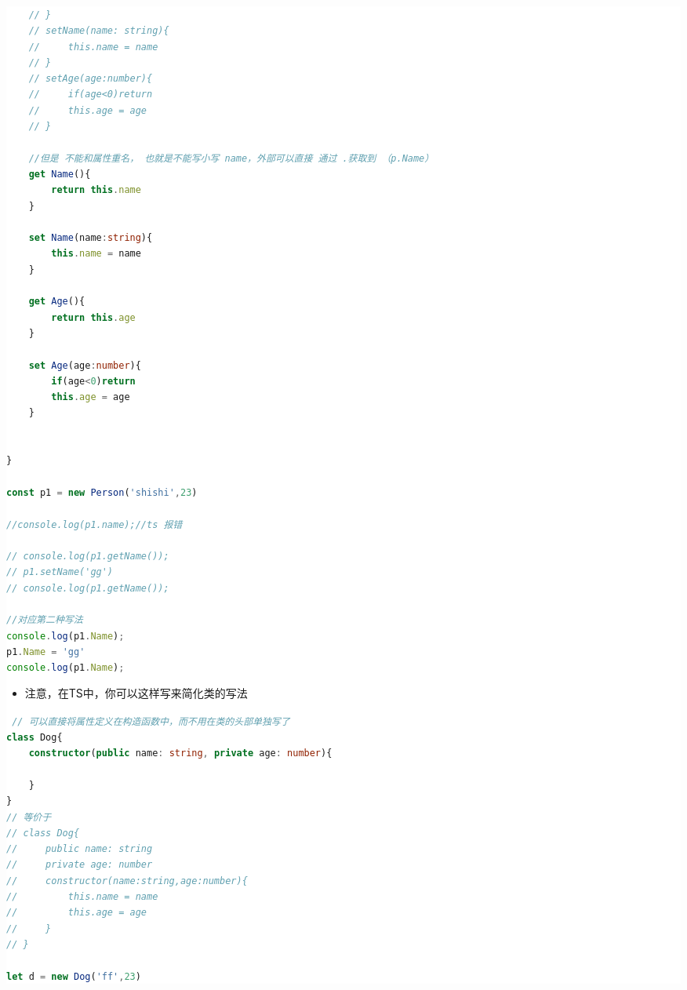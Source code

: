 ```typescript
    // }
    // setName(name: string){
    //     this.name = name
    // }
    // setAge(age:number){
    //     if(age<0)return
    //     this.age = age
    // }

    //但是 不能和属性重名， 也就是不能写小写 name，外部可以直接 通过 .获取到 （p.Name）
    get Name(){
        return this.name
    }

    set Name(name:string){
        this.name = name
    }

    get Age(){
        return this.age
    }

    set Age(age:number){
        if(age<0)return
        this.age = age
    }


}

const p1 = new Person('shishi',23)

//console.log(p1.name);//ts 报错

// console.log(p1.getName());
// p1.setName('gg')
// console.log(p1.getName());

//对应第二种写法
console.log(p1.Name);
p1.Name = 'gg'
console.log(p1.Name);
```

* 注意，在TS中，你可以这样写来简化类的写法

```typescript
 // 可以直接将属性定义在构造函数中，而不用在类的头部单独写了
class Dog{
    constructor(public name: string, private age: number){

    }
}
// 等价于
// class Dog{
//     public name: string
//     private age: number
//     constructor(name:string,age:number){
//         this.name = name
//         this.age = age
//     }
// }

let d = new Dog('ff',23)
```